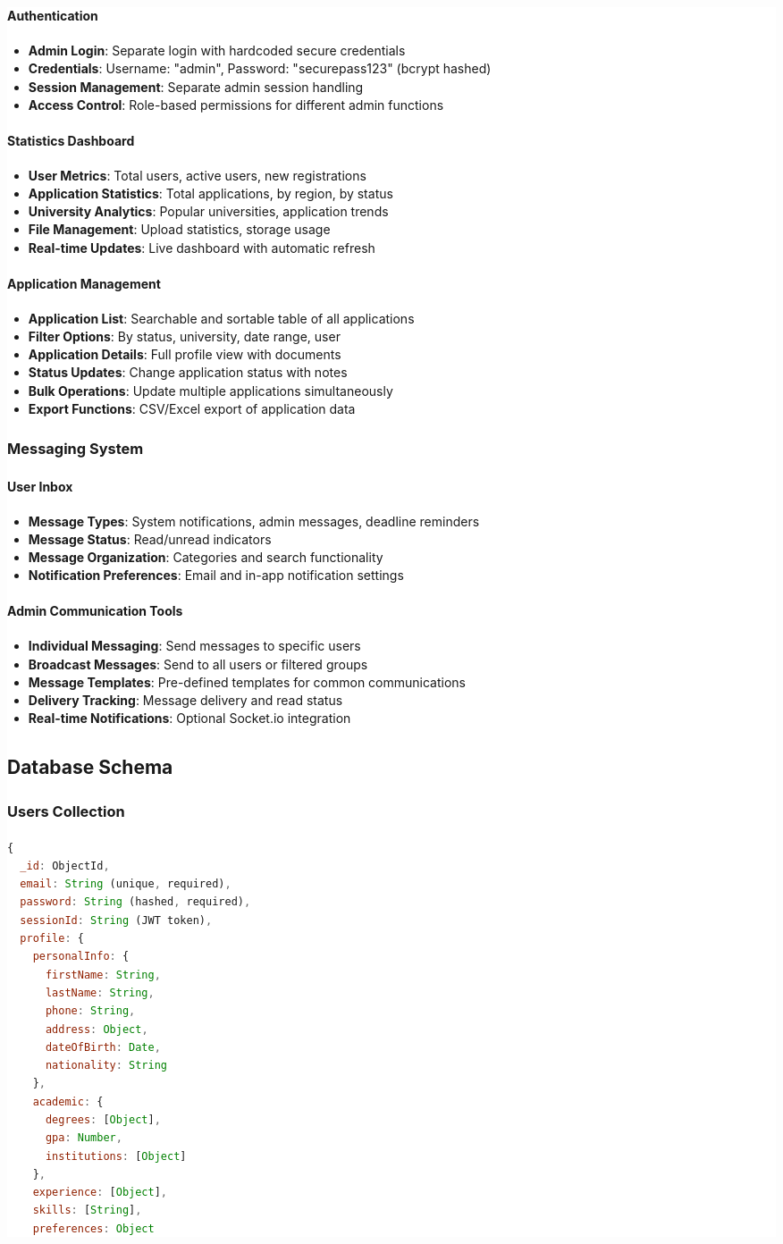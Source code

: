 #### Authentication
- **Admin Login**: Separate login with hardcoded secure credentials
- **Credentials**: Username: "admin", Password: "securepass123" (bcrypt hashed)
- **Session Management**: Separate admin session handling
- **Access Control**: Role-based permissions for different admin functions

#### Statistics Dashboard
- **User Metrics**: Total users, active users, new registrations
- **Application Statistics**: Total applications, by region, by status
- **University Analytics**: Popular universities, application trends
- **File Management**: Upload statistics, storage usage
- **Real-time Updates**: Live dashboard with automatic refresh

#### Application Management
- **Application List**: Searchable and sortable table of all applications
- **Filter Options**: By status, university, date range, user
- **Application Details**: Full profile view with documents
- **Status Updates**: Change application status with notes
- **Bulk Operations**: Update multiple applications simultaneously
- **Export Functions**: CSV/Excel export of application data

### Messaging System

#### User Inbox
- **Message Types**: System notifications, admin messages, deadline reminders
- **Message Status**: Read/unread indicators
- **Message Organization**: Categories and search functionality
- **Notification Preferences**: Email and in-app notification settings

#### Admin Communication Tools
- **Individual Messaging**: Send messages to specific users
- **Broadcast Messages**: Send to all users or filtered groups
- **Message Templates**: Pre-defined templates for common communications
- **Delivery Tracking**: Message delivery and read status
- **Real-time Notifications**: Optional Socket.io integration

## Database Schema

### Users Collection
```javascript
{
  _id: ObjectId,
  email: String (unique, required),
  password: String (hashed, required),
  sessionId: String (JWT token),
  profile: {
    personalInfo: {
      firstName: String,
      lastName: String,
      phone: String,
      address: Object,
      dateOfBirth: Date,
      nationality: String
    },
    academic: {
      degrees: [Object],
      gpa: Number,
      institutions: [Object]
    },
    experience: [Object],
    skills: [String],
    preferences: Object
```